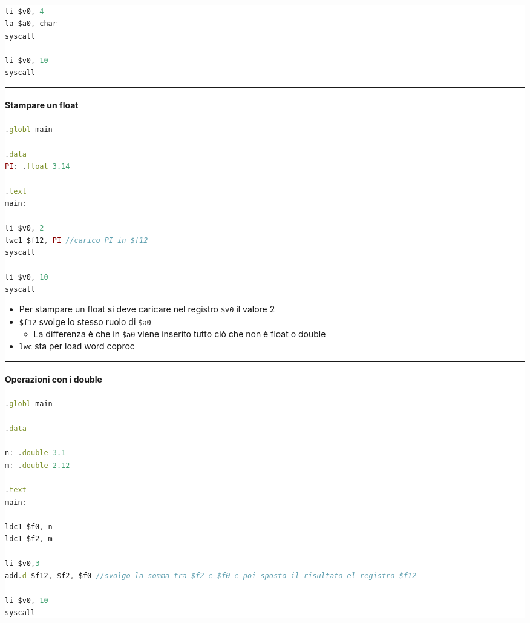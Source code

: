 ```js
li $v0, 4
la $a0, char
syscall

li $v0, 10
syscall
```

---
#### Stampare un float

```js
.globl main

.data
PI: .float 3.14

.text
main:

li $v0, 2
lwc1 $f12, PI //carico PI in $f12
syscall

li $v0, 10
syscall
```

- Per stampare un float si deve caricare nel registro `$v0` il valore 2
- `$f12` svolge lo stesso ruolo di `$a0`
	- La differenza è che in `$a0` viene inserito tutto ciò che non è float o double
- `lwc` sta per load word coproc 

---
#### Operazioni con i double 

```js
.globl main

.data

n: .double 3.1
m: .double 2.12

.text
main:

ldc1 $f0, n
ldc1 $f2, m

li $v0,3
add.d $f12, $f2, $f0 //svolgo la somma tra $f2 e $f0 e poi sposto il risultato el registro $f12

li $v0, 10
syscall
```
